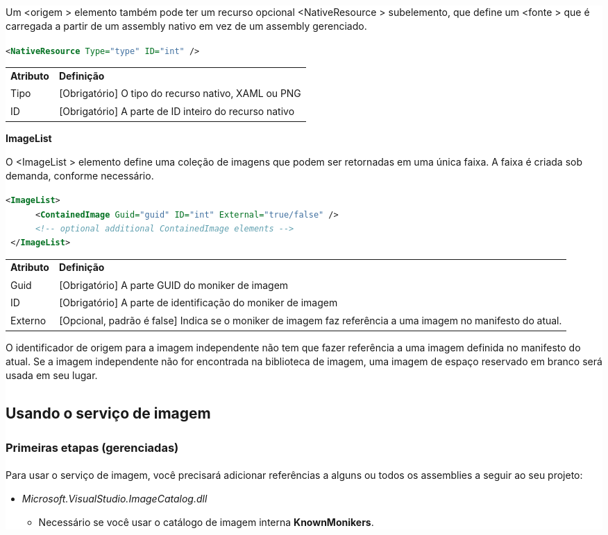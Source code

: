  Um \<origem > elemento também pode ter um recurso opcional \<NativeResource > subelemento, que define um \<fonte > que é carregada a partir de um assembly nativo em vez de um assembly gerenciado.  
  
```xml  
<NativeResource Type="type" ID="int" />  
```  
  
|||  
|-|-|  
|**Atributo**|**Definição**|  
|Tipo|[Obrigatório] O tipo do recurso nativo, XAML ou PNG|  
|ID|[Obrigatório] A parte de ID inteiro do recurso nativo|  
  
 **ImageList**  
  
 O \<ImageList > elemento define uma coleção de imagens que podem ser retornadas em uma única faixa. A faixa é criada sob demanda, conforme necessário.  
  
```xml  
<ImageList>  
      <ContainedImage Guid="guid" ID="int" External="true/false" />  
      <!-- optional additional ContainedImage elements -->  
 </ImageList>  
```  
  
|||  
|-|-|  
|**Atributo**|**Definição**|  
|Guid|[Obrigatório] A parte GUID do moniker de imagem|  
|ID|[Obrigatório] A parte de identificação do moniker de imagem|  
|Externo|[Opcional, padrão é false] Indica se o moniker de imagem faz referência a uma imagem no manifesto do atual.|  
  
 O identificador de origem para a imagem independente não tem que fazer referência a uma imagem definida no manifesto do atual. Se a imagem independente não for encontrada na biblioteca de imagem, uma imagem de espaço reservado em branco será usada em seu lugar.  
  
## <a name="using-the-image-service"></a>Usando o serviço de imagem  
  
### <a name="first-steps-managed"></a>Primeiras etapas (gerenciadas)  
 Para usar o serviço de imagem, você precisará adicionar referências a alguns ou todos os assemblies a seguir ao seu projeto:  
  
-   *Microsoft.VisualStudio.ImageCatalog.dll*  
  
    -   Necessário se você usar o catálogo de imagem interna **KnownMonikers**.  
  